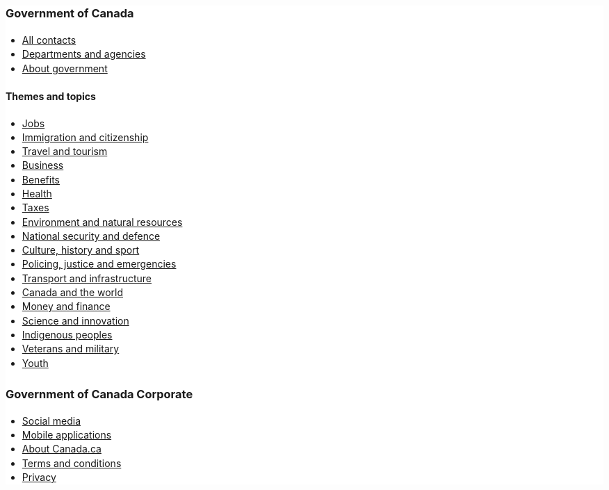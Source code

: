 ### Government of Canada

*   [All contacts](https://www.canada.ca/en/contact.html)
*   [Departments and agencies](https://www.canada.ca/en/government/dept.html)
*   [About government](https://www.canada.ca/en/government/system.html)

#### Themes and topics

*   [Jobs](https://www.canada.ca/en/services/jobs.html)
*   [Immigration and citizenship](https://www.canada.ca/en/services/immigration-citizenship.html)
*   [Travel and tourism](https://travel.gc.ca/)
*   [Business](https://www.canada.ca/en/services/business.html)
*   [Benefits](https://www.canada.ca/en/services/benefits.html)
*   [Health](https://www.canada.ca/en/services/health.html)
*   [Taxes](https://www.canada.ca/en/services/taxes.html)
*   [Environment and natural resources](https://www.canada.ca/en/services/environment.html)
*   [National security and defence](https://www.canada.ca/en/services/defence.html)
*   [Culture, history and sport](https://www.canada.ca/en/services/culture.html)
*   [Policing, justice and emergencies](https://www.canada.ca/en/services/policing.html)
*   [Transport and infrastructure](https://www.canada.ca/en/services/transport.html)
*   [Canada and the world](https://international.gc.ca/world-monde/index.aspx?lang=eng)
*   [Money and finance](https://www.canada.ca/en/services/finance.html)
*   [Science and innovation](https://www.canada.ca/en/services/science.html)
*   [Indigenous peoples](https://www.canada.ca/en/services/indigenous-peoples.html)
*   [Veterans and military](https://www.canada.ca/en/services/veterans-military.html)
*   [Youth](https://www.canada.ca/en/services/youth.html)

### Government of Canada Corporate

*   [Social media](https://www.canada.ca/en/social.html)
*   [Mobile applications](https://www.canada.ca/en/mobile.html)
*   [About Canada.ca](https://www.canada.ca/en/government/about.html)
*   [Terms and conditions](https://www.canada.ca/en/department-national-defence/services/terms-conditions.html)
*   [Privacy](https://www.canada.ca/en/department-national-defence/services/privacy.html)
